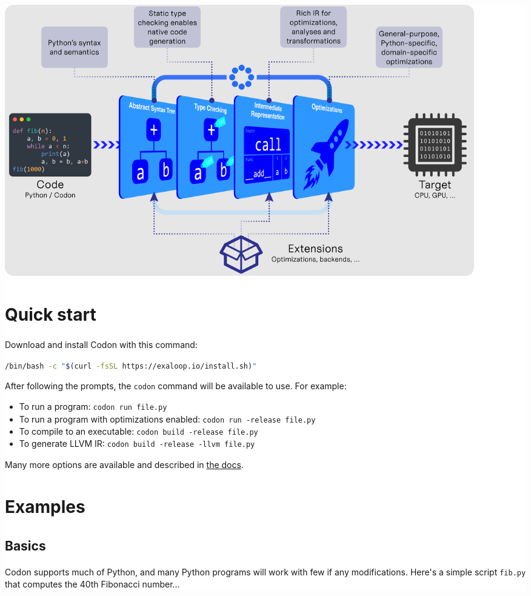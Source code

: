  <img src="./img/codon-figure.svg" width="90%" alt="Codon figure"/>
</p>

# Quick start

Download and install Codon with this command:

```bash
/bin/bash -c "$(curl -fsSL https://exaloop.io/install.sh)"
```

After following the prompts, the `codon` command will be available to use. For example:

- To run a program: `codon run file.py`
- To run a program with optimizations enabled: `codon run -release file.py`
- To compile to an executable: `codon build -release file.py`
- To generate LLVM IR: `codon build -release -llvm file.py`

Many more options are available and described in [the docs](intro/intro.md).

# Examples

## Basics

Codon supports much of Python, and many Python programs will work with few if any modifications.
Here's a simple script `fib.py` that computes the 40th Fibonacci number...

